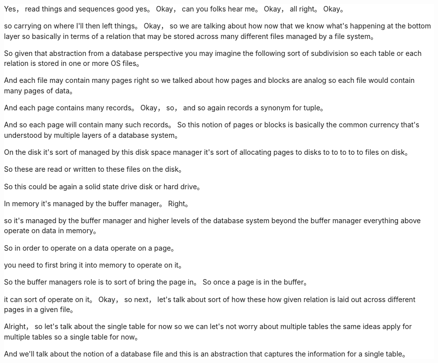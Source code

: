  Yes， read things and sequences good yes。 Okay， can you folks hear me。 Okay， all right。 Okay。

 so carrying on where I'll then left things。 Okay， so we are talking about how now that we know what's happening at the bottom layer so basically in terms of a relation that may be stored across many different files managed by a file system。

 So given that abstraction from a database perspective you may imagine the following sort of subdivision so each table or each relation is stored in one or more OS files。

 And each file may contain many pages right so we talked about how pages and blocks are analog so each file would contain many pages of data。

 And each page contains many records。 Okay， so， and so again records a synonym for tuple。

 And so each page will contain many such records。 So this notion of pages or blocks is basically the common currency that's understood by multiple layers of a database system。

 On the disk it's sort of managed by this disk space manager it's sort of allocating pages to disks to to to to to files on disk。

 So these are read or written to these files on the disk。

 So this could be again a solid state drive disk or hard drive。

 In memory it's managed by the buffer manager。 Right。

 so it's managed by the buffer manager and higher levels of the database system beyond the buffer manager everything above operate on data in memory。

 So in order to operate on a data operate on a page。

 you need to first bring it into memory to operate on it。

 So the buffer managers role is to sort of bring the page in。 So once a page is in the buffer。

 it can sort of operate on it。 Okay， so next， let's talk about sort of how these how given relation is laid out across different pages in a given file。

 Alright， so let's talk about the single table for now so we can let's not worry about multiple tables the same ideas apply for multiple tables so a single table for now。

 And we'll talk about the notion of a database file and this is an abstraction that captures the information for a single table。


